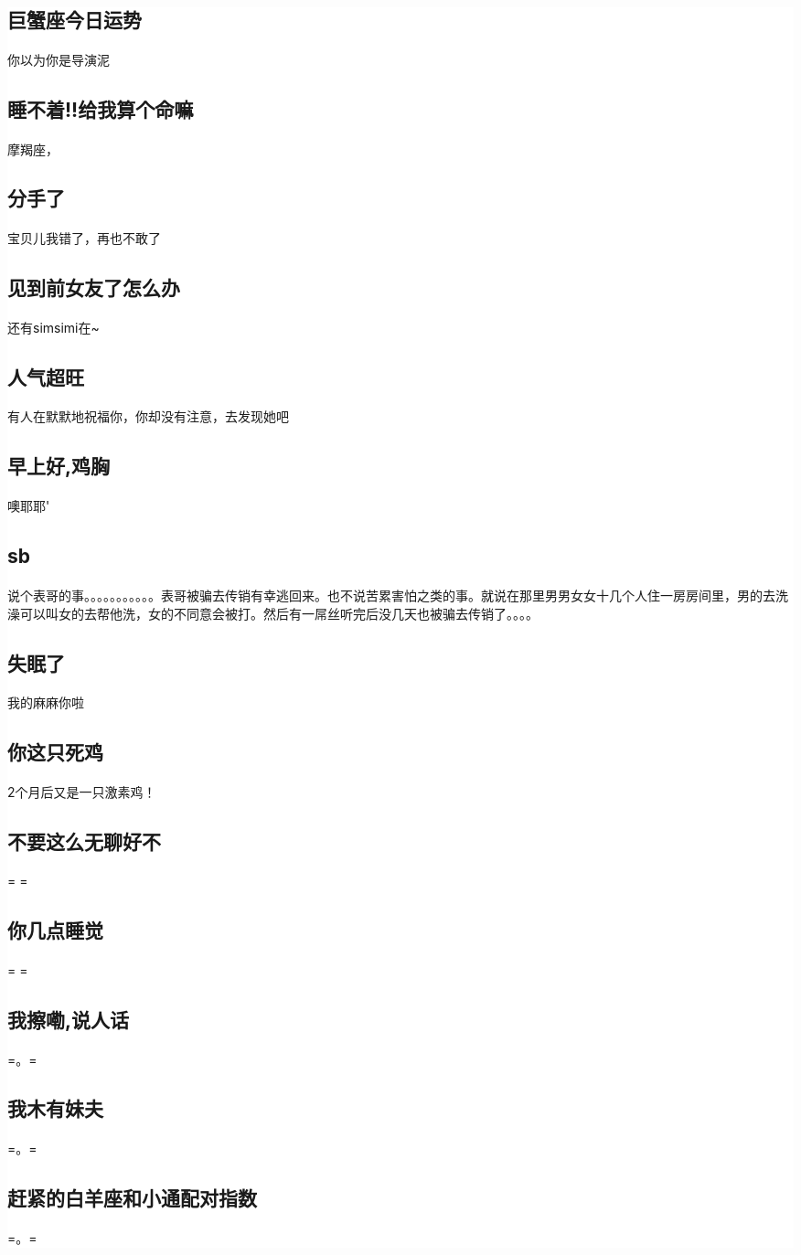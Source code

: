 ## 巨蟹座今日运势
你以为你是导演泥

## 睡不着!!给我算个命嘛
摩羯座，

## 分手了
宝贝儿我错了，再也不敢了

## 见到前女友了怎么办
还有simsimi在~

## 人气超旺
有人在默默地祝福你，你却没有注意，去发现她吧

## 早上好,鸡胸
噢耶耶'

## sb
说个表哥的事。。。。。。。。。。。表哥被骗去传销有幸逃回来。也不说苦累害怕之类的事。就说在那里男男女女十几个人住一房房间里，男的去洗澡可以叫女的去帮他洗，女的不同意会被打。然后有一屌丝听完后没几天也被骗去传销了。。。。

## 失眠了
我的麻麻你啦

## 你这只死鸡
2个月后又是一只激素鸡！

## 不要这么无聊好不
= =

## 你几点睡觉
= =

## 我擦嘞,说人话
=。=

## 我木有妹夫
=。=

## 赶紧的白羊座和小通配对指数
=。=
